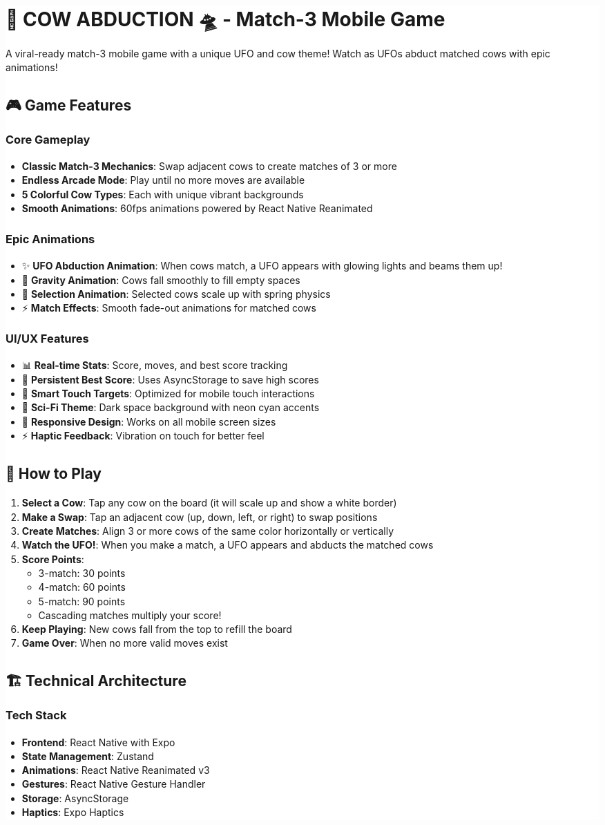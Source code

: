 # 🐄 COW ABDUCTION 🛸 - Match-3 Mobile Game

A viral-ready match-3 mobile game with a unique UFO and cow theme! Watch as UFOs abduct matched cows with epic animations!

## 🎮 Game Features

### Core Gameplay
- **Classic Match-3 Mechanics**: Swap adjacent cows to create matches of 3 or more
- **Endless Arcade Mode**: Play until no more moves are available
- **5 Colorful Cow Types**: Each with unique vibrant backgrounds
- **Smooth Animations**: 60fps animations powered by React Native Reanimated

### Epic Animations
- ✨ **UFO Abduction Animation**: When cows match, a UFO appears with glowing lights and beams them up!
- 🌊 **Gravity Animation**: Cows fall smoothly to fill empty spaces
- 💫 **Selection Animation**: Selected cows scale up with spring physics
- ⚡ **Match Effects**: Smooth fade-out animations for matched cows

### UI/UX Features
- 📊 **Real-time Stats**: Score, moves, and best score tracking
- 💾 **Persistent Best Score**: Uses AsyncStorage to save high scores
- 🎯 **Smart Touch Targets**: Optimized for mobile touch interactions
- 🎨 **Sci-Fi Theme**: Dark space background with neon cyan accents
- 📱 **Responsive Design**: Works on all mobile screen sizes
- ⚡ **Haptic Feedback**: Vibration on touch for better feel

## 🎯 How to Play

1. **Select a Cow**: Tap any cow on the board (it will scale up and show a white border)
2. **Make a Swap**: Tap an adjacent cow (up, down, left, or right) to swap positions
3. **Create Matches**: Align 3 or more cows of the same color horizontally or vertically
4. **Watch the UFO!**: When you make a match, a UFO appears and abducts the matched cows
5. **Score Points**: 
   - 3-match: 30 points
   - 4-match: 60 points
   - 5-match: 90 points
   - Cascading matches multiply your score!
6. **Keep Playing**: New cows fall from the top to refill the board
7. **Game Over**: When no more valid moves exist

## 🏗️ Technical Architecture

### Tech Stack
- **Frontend**: React Native with Expo
- **State Management**: Zustand
- **Animations**: React Native Reanimated v3
- **Gestures**: React Native Gesture Handler
- **Storage**: AsyncStorage
- **Haptics**: Expo Haptics
